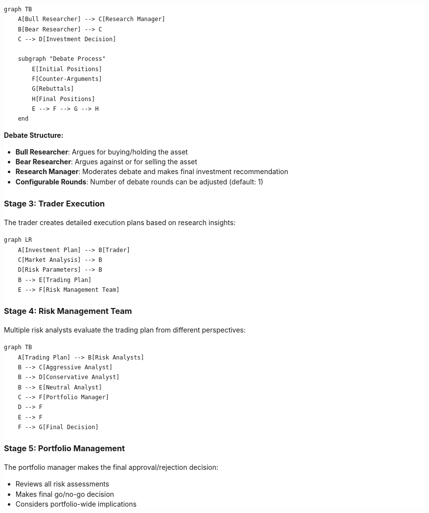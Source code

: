 ```mermaid
graph TB
    A[Bull Researcher] --> C[Research Manager]
    B[Bear Researcher] --> C
    C --> D[Investment Decision]
    
    subgraph "Debate Process"
        E[Initial Positions]
        F[Counter-Arguments]
        G[Rebuttals]
        H[Final Positions]
        E --> F --> G --> H
    end
```

**Debate Structure:**
- **Bull Researcher**: Argues for buying/holding the asset
- **Bear Researcher**: Argues against or for selling the asset
- **Research Manager**: Moderates debate and makes final investment recommendation
- **Configurable Rounds**: Number of debate rounds can be adjusted (default: 1)

### Stage 3: Trader Execution
The trader creates detailed execution plans based on research insights:

```mermaid
graph LR
    A[Investment Plan] --> B[Trader]
    C[Market Analysis] --> B
    D[Risk Parameters] --> B
    B --> E[Trading Plan]
    E --> F[Risk Management Team]
```

### Stage 4: Risk Management Team
Multiple risk analysts evaluate the trading plan from different perspectives:

```mermaid
graph TB
    A[Trading Plan] --> B[Risk Analysts]
    B --> C[Aggressive Analyst]
    B --> D[Conservative Analyst]
    B --> E[Neutral Analyst]
    C --> F[Portfolio Manager]
    D --> F
    E --> F
    F --> G[Final Decision]
```

### Stage 5: Portfolio Management
The portfolio manager makes the final approval/rejection decision:

- Reviews all risk assessments
- Makes final go/no-go decision
- Considers portfolio-wide implications
